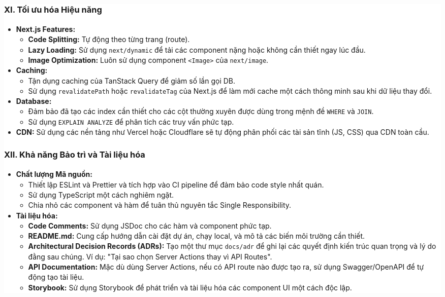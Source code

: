 ### **XI. Tối ưu hóa Hiệu năng**

*   **Next.js Features:**
    *   **Code Splitting:** Tự động theo từng trang (route).
    *   **Lazy Loading:** Sử dụng `next/dynamic` để tải các component nặng hoặc không cần thiết ngay lúc đầu.
    *   **Image Optimization:** Luôn sử dụng component `<Image>` của `next/image`.
*   **Caching:**
    *   Tận dụng caching của TanStack Query để giảm số lần gọi DB.
    *   Sử dụng `revalidatePath` hoặc `revalidateTag` của Next.js để làm mới cache một cách thông minh sau khi dữ liệu thay đổi.
*   **Database:**
    *   Đảm bảo đã tạo các index cần thiết cho các cột thường xuyên được dùng trong mệnh đề `WHERE` và `JOIN`.
    *   Sử dụng `EXPLAIN ANALYZE` để phân tích các truy vấn phức tạp.
*   **CDN:** Sử dụng các nền tảng như Vercel hoặc Cloudflare sẽ tự động phân phối các tài sản tĩnh (JS, CSS) qua CDN toàn cầu.

### **XII. Khả năng Bảo trì và Tài liệu hóa**

*   **Chất lượng Mã nguồn:**
    *   Thiết lập ESLint và Prettier và tích hợp vào CI pipeline để đảm bảo code style nhất quán.
    *   Sử dụng TypeScript một cách nghiêm ngặt.
    *   Chia nhỏ các component và hàm để tuân thủ nguyên tắc Single Responsibility.
*   **Tài liệu hóa:**
    *   **Code Comments:** Sử dụng JSDoc cho các hàm và component phức tạp.
    *   **README.md:** Cung cấp hướng dẫn cài đặt dự án, chạy local, và mô tả các biến môi trường cần thiết.
    *   **Architectural Decision Records (ADRs):** Tạo một thư mục `docs/adr` để ghi lại các quyết định kiến trúc quan trọng và lý do đằng sau chúng. Ví dụ: "Tại sao chọn Server Actions thay vì API Routes".
    *   **API Documentation:** Mặc dù dùng Server Actions, nếu có API route nào được tạo ra, sử dụng Swagger/OpenAPI để tự động tạo tài liệu.
    *   **Storybook:** Sử dụng Storybook để phát triển và tài liệu hóa các component UI một cách độc lập.